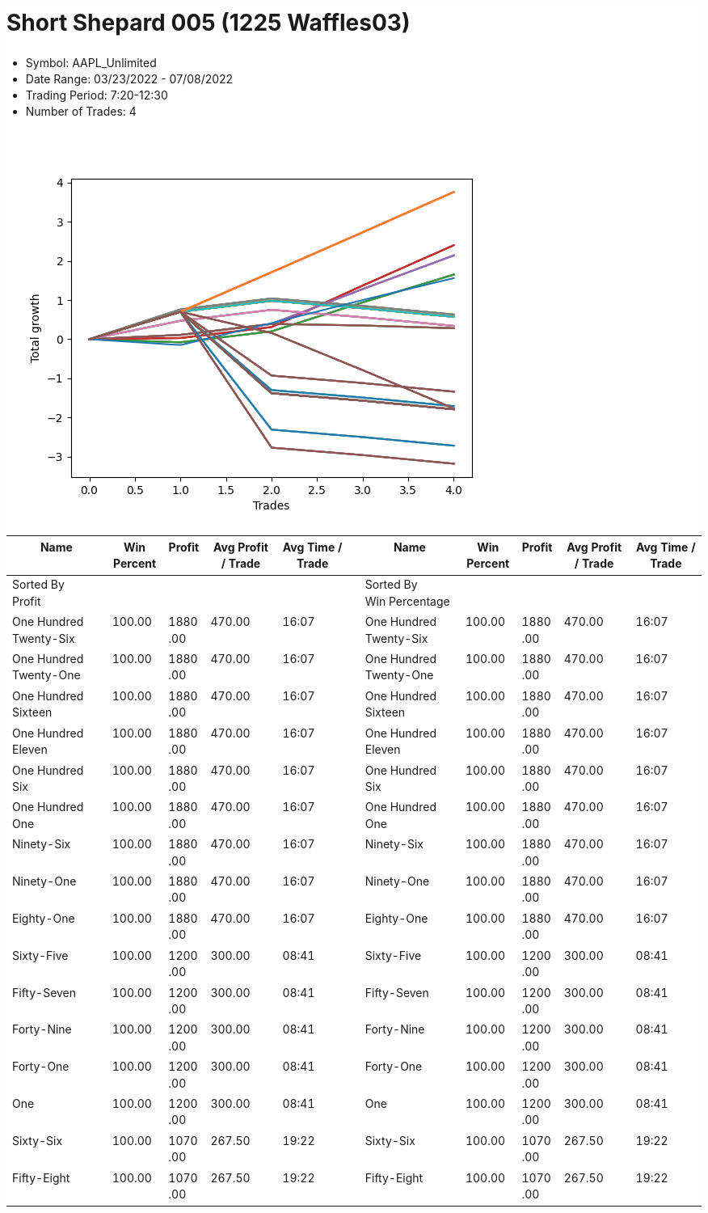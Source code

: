# Short Shepard 005 (1225 Waffles03) 
- Symbol: AAPL_Unlimited
- Date Range: 03/23/2022 - 07/08/2022
- Trading Period: 7:20-12:30
- Number of Trades: 4

![Plot](ShortShepard005(1225Waffles03)AAPL_Unlimited.png)

| Name | Win Percent | Profit | Avg Profit / Trade | Avg Time / Trade |      | Name | Win Percent | Profit | Avg Profit / Trade | Avg Time / Trade |
| ---- | ----------- | ------ | ------------------ | ---------------- | ---- | ---- | ----------- | ------ | ------------------ | ---------------- |
| Sorted By <br> Profit | | | | | | Sorted By <br> Win Percentage ||||
| One Hundred Twenty-Six | 100.00 | 1880.00 | 470.00 | 16:07 |     | One Hundred Twenty-Six | 100.00 | 1880.00 | 470.00 | 16:07 |
| One Hundred Twenty-One | 100.00 | 1880.00 | 470.00 | 16:07 |     | One Hundred Twenty-One | 100.00 | 1880.00 | 470.00 | 16:07 |
| One Hundred Sixteen | 100.00 | 1880.00 | 470.00 | 16:07 |     | One Hundred Sixteen | 100.00 | 1880.00 | 470.00 | 16:07 |
| One Hundred Eleven | 100.00 | 1880.00 | 470.00 | 16:07 |     | One Hundred Eleven | 100.00 | 1880.00 | 470.00 | 16:07 |
| One Hundred Six | 100.00 | 1880.00 | 470.00 | 16:07 |     | One Hundred Six | 100.00 | 1880.00 | 470.00 | 16:07 |
| One Hundred One | 100.00 | 1880.00 | 470.00 | 16:07 |     | One Hundred One | 100.00 | 1880.00 | 470.00 | 16:07 |
| Ninety-Six | 100.00 | 1880.00 | 470.00 | 16:07 |     | Ninety-Six | 100.00 | 1880.00 | 470.00 | 16:07 |
| Ninety-One | 100.00 | 1880.00 | 470.00 | 16:07 |     | Ninety-One | 100.00 | 1880.00 | 470.00 | 16:07 |
| Eighty-One | 100.00 | 1880.00 | 470.00 | 16:07 |     | Eighty-One | 100.00 | 1880.00 | 470.00 | 16:07 |
| Sixty-Five | 100.00 | 1200.00 | 300.00 | 08:41 |     | Sixty-Five | 100.00 | 1200.00 | 300.00 | 08:41 |
| Fifty-Seven | 100.00 | 1200.00 | 300.00 | 08:41 |     | Fifty-Seven | 100.00 | 1200.00 | 300.00 | 08:41 |
| Forty-Nine | 100.00 | 1200.00 | 300.00 | 08:41 |     | Forty-Nine | 100.00 | 1200.00 | 300.00 | 08:41 |
| Forty-One | 100.00 | 1200.00 | 300.00 | 08:41 |     | Forty-One | 100.00 | 1200.00 | 300.00 | 08:41 |
| One | 100.00 | 1200.00 | 300.00 | 08:41 |     | One | 100.00 | 1200.00 | 300.00 | 08:41 |
| Sixty-Six | 100.00 | 1070.00 | 267.50 | 19:22 |     | Sixty-Six | 100.00 | 1070.00 | 267.50 | 19:22 |
| Fifty-Eight | 100.00 | 1070.00 | 267.50 | 19:22 |     | Fifty-Eight | 100.00 | 1070.00 | 267.50 | 19:22 |
